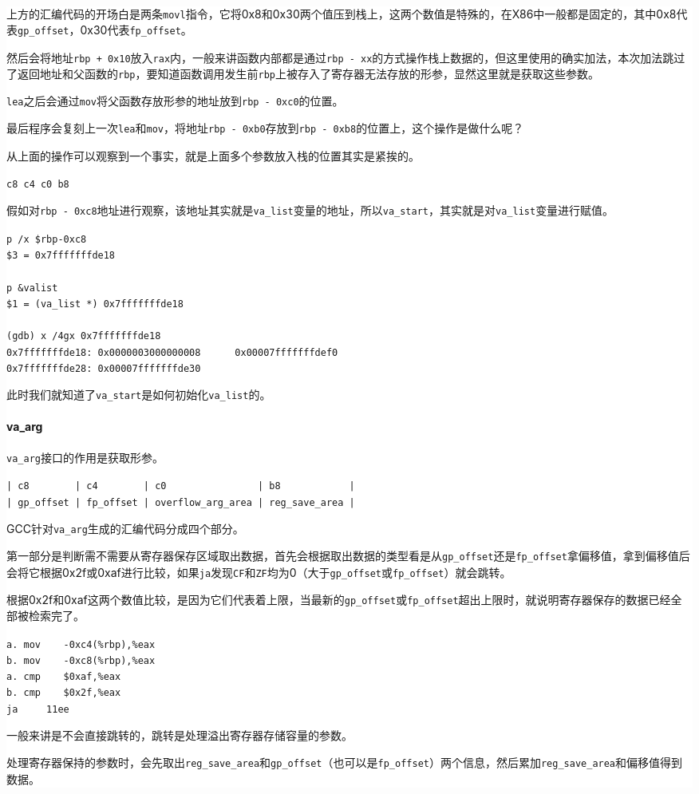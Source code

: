 上方的汇编代码的开场白是两条`movl`指令，它将0x8和0x30两个值压到栈上，这两个数值是特殊的，在X86中一般都是固定的，其中0x8代表`gp_offset`，0x30代表`fp_offset`。

然后会将地址`rbp + 0x10`放入`rax`内，一般来讲函数内部都是通过`rbp - xx`的方式操作栈上数据的，但这里使用的确实加法，本次加法跳过了返回地址和父函数的`rbp`，要知道函数调用发生前`rbp`上被存入了寄存器无法存放的形参，显然这里就是获取这些参数。

`lea`之后会通过`mov`将父函数存放形参的地址放到`rbp - 0xc0`的位置。

最后程序会复刻上一次`lea`和`mov`，将地址`rbp - 0xb0`存放到`rbp - 0xb8`的位置上，这个操作是做什么呢？

从上面的操作可以观察到一个事实，就是上面多个参数放入栈的位置其实是紧挨的。

```
c8 c4 c0 b8
```

假如对`rbp - 0xc8`地址进行观察，该地址其实就是`va_list`变量的地址，所以`va_start`，其实就是对`va_list`变量进行赋值。

```
p /x $rbp-0xc8
$3 = 0x7fffffffde18

p &valist
$1 = (va_list *) 0x7fffffffde18

(gdb) x /4gx 0x7fffffffde18
0x7fffffffde18: 0x0000003000000008      0x00007fffffffdef0
0x7fffffffde28: 0x00007fffffffde30
```

此时我们就知道了`va_start`是如何初始化`va_list`的。

#### va_arg

`va_arg`接口的作用是获取形参。

```
| c8        | c4        | c0                | b8            |
| gp_offset | fp_offset | overflow_arg_area | reg_save_area |
```

GCC针对`va_arg`生成的汇编代码分成四个部分。

第一部分是判断需不需要从寄存器保存区域取出数据，首先会根据取出数据的类型看是从`gp_offset`还是`fp_offset`拿偏移值，拿到偏移值后会将它根据0x2f或0xaf进行比较，如果`ja`发现`CF`和`ZF`均为0（大于`gp_offset`或`fp_offset`）就会跳转。

根据0x2f和0xaf这两个数值比较，是因为它们代表着上限，当最新的`gp_offset`或`fp_offset`超出上限时，就说明寄存器保存的数据已经全部被检索完了。

```
a. mov    -0xc4(%rbp),%eax
b. mov    -0xc8(%rbp),%eax
a. cmp    $0xaf,%eax
b. cmp    $0x2f,%eax
ja     11ee
```

一般来讲是不会直接跳转的，跳转是处理溢出寄存器存储容量的参数。

处理寄存器保持的参数时，会先取出`reg_save_area`和`gp_offset`（也可以是`fp_offset`）两个信息，然后累加`reg_save_area`和偏移值得到数据。
